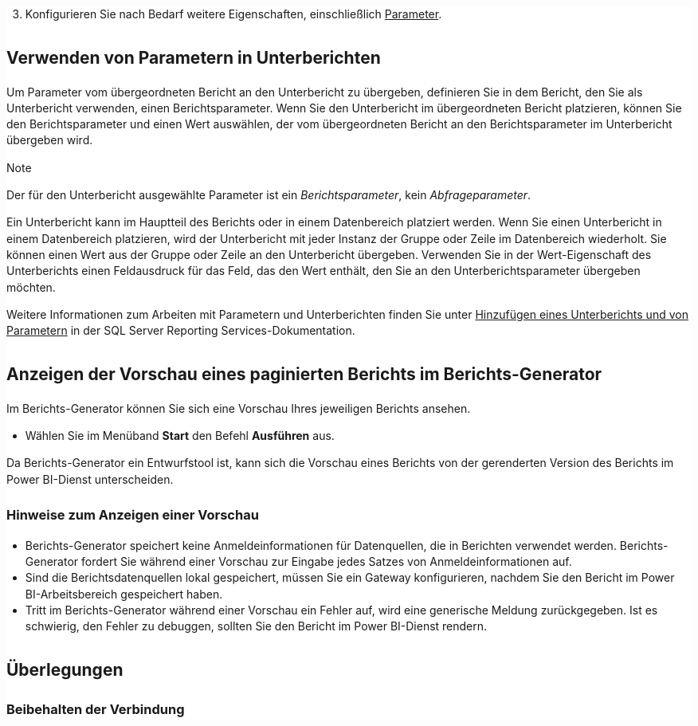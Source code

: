 3. Konfigurieren Sie nach Bedarf weitere Eigenschaften, einschließlich [Parameter](#use-parameters-in-subreports).

## <a name="use-parameters-in-subreports"></a>Verwenden von Parametern in Unterberichten  
 Um Parameter vom übergeordneten Bericht an den Unterbericht zu übergeben, definieren Sie in dem Bericht, den Sie als Unterbericht verwenden, einen Berichtsparameter. Wenn Sie den Unterbericht im übergeordneten Bericht platzieren, können Sie den Berichtsparameter und einen Wert auswählen, der vom übergeordneten Bericht an den Berichtsparameter im Unterbericht übergeben wird.  
  
> [!NOTE]  
> Der für den Unterbericht ausgewählte Parameter ist ein *Berichtsparameter*, kein *Abfrageparameter*.  
  
 Ein Unterbericht kann im Hauptteil des Berichts oder in einem Datenbereich platziert werden. Wenn Sie einen Unterbericht in einem Datenbereich platzieren, wird der Unterbericht mit jeder Instanz der Gruppe oder Zeile im Datenbereich wiederholt. Sie können einen Wert aus der Gruppe oder Zeile an den Unterbericht übergeben. Verwenden Sie in der Wert-Eigenschaft des Unterberichts einen Feldausdruck für das Feld, das den Wert enthält, den Sie an den Unterberichtsparameter übergeben möchten.  
  
 Weitere Informationen zum Arbeiten mit Parametern und Unterberichten finden Sie unter [Hinzufügen eines Unterberichts und von Parametern](https://docs.microsoft.com/sql/reporting-services/report-design/add-a-subreport-and-parameters-report-builder-and-ssrs.md) in der SQL Server Reporting Services-Dokumentation.  

## <a name="preview-paginated-reports-in-report-builder"></a>Anzeigen der Vorschau eines paginierten Berichts im Berichts-Generator

Im Berichts-Generator können Sie sich eine Vorschau Ihres jeweiligen Berichts ansehen.

- Wählen Sie im Menüband **Start** den Befehl **Ausführen** aus. 

Da Berichts-Generator ein Entwurfstool ist, kann sich die Vorschau eines Berichts von der gerenderten Version des Berichts im Power BI-Dienst unterscheiden.

### <a name="notes-about-previewing"></a>Hinweise zum Anzeigen einer Vorschau

- Berichts-Generator speichert keine Anmeldeinformationen für Datenquellen, die in Berichten verwendet werden.  Berichts-Generator fordert Sie während einer Vorschau zur Eingabe jedes Satzes von Anmeldeinformationen auf.  
- Sind die Berichtsdatenquellen lokal gespeichert, müssen Sie ein Gateway konfigurieren, nachdem Sie den Bericht im Power BI-Arbeitsbereich gespeichert haben.
- Tritt im Berichts-Generator während einer Vorschau ein Fehler auf, wird eine generische Meldung zurückgegeben.  Ist es schwierig, den Fehler zu debuggen, sollten Sie den Bericht im Power BI-Dienst rendern.  

## <a name="considerations"></a>Überlegungen

### <a name="maintaining-the-connection"></a>Beibehalten der Verbindung
